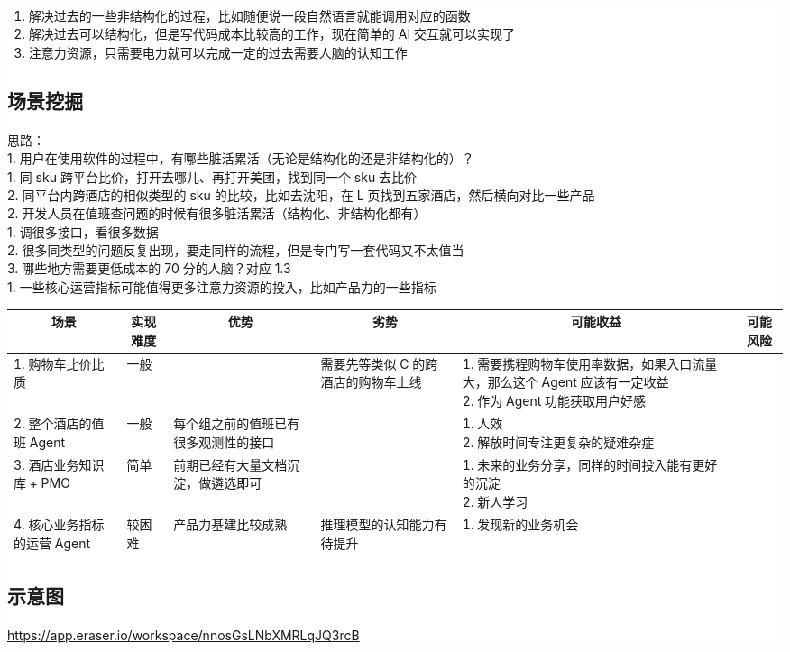 1. 解决过去的一些非结构化的过程，比如随便说一段自然语言就能调用对应的函数
2. 解决过去可以结构化，但是写代码成本比较高的工作，现在简单的 AI 交互就可以实现了
3. 注意力资源，只需要电力就可以完成一定的过去需要人脑的认知工作

## 场景挖掘

思路：  
	 1. 用户在使用软件的过程中，有哪些脏活累活（无论是结构化的还是非结构化的）？  
		 1. 同 sku 跨平台比价，打开去哪儿、再打开美团，找到同一个 sku 去比价  
		 2. 同平台内跨酒店的相似类型的 sku 的比较，比如去沈阳，在 L 页找到五家酒店，然后横向对比一些产品  
	 2. 开发人员在值班查问题的时候有很多脏活累活（结构化、非结构化都有）  
		 1. 调很多接口，看很多数据  
		 2. 很多同类型的问题反复出现，要走同样的流程，但是专门写一套代码又不太值当  
	 3. 哪些地方需要更低成本的 70 分的人脑？对应 1.3  
		 1. 一些核心运营指标可能值得更多注意力资源的投入，比如产品力的一些指标

| 场景                 | 实现难度   | 优势                 | 劣势                  | 可能收益                                                               | 可能风险 |
| ------------------ | ------ | ------------------ | ------------------- | ------------------------------------------------------------------ | ---- |
| 1. 购物车比价比质         | 一般     |                    | 需要先等类似 C 的跨酒店的购物车上线 | 1. 需要携程购物车使用率数据，如果入口流量大，那么这个 Agent 应该有一定收益<br>2. 作为 Agent 功能获取用户好感 |      |
| 2. 整个酒店的值班 Agent   | 一般     | 每个组之前的值班已有很多观测性的接口 |                     | 1. 人效<br>2. 解放时间专注更复杂的疑难杂症                                         |      |
| 3. 酒店业务知识库 + PMO   | 简单<br> | 前期已经有大量文档沉淀，做遴选即可  |                     | 1. 未来的业务分享，同样的时间投入能有更好的沉淀<br>2. 新人学习                               |      |
| 4. 核心业务指标的运营 Agent | 较困难    | 产品力基建比较成熟          | 推理模型的认知能力有待提升       | 1. 发现新的业务机会                                                        |      |

## 示意图

https://app.eraser.io/workspace/nnosGsLNbXMRLqJQ3rcB
